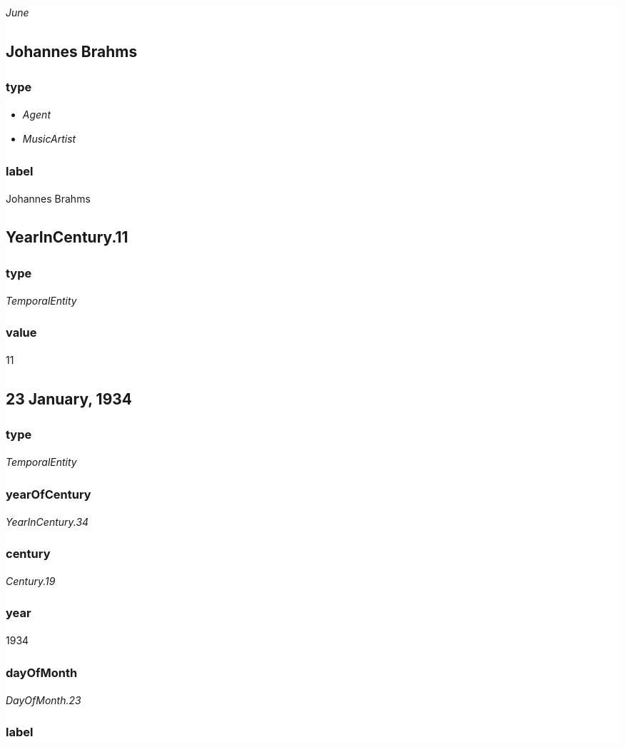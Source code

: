 *June*

## Johannes Brahms

### type

 - *Agent*

 - *MusicArtist*

### label


Johannes Brahms

## YearInCentury.11

### type


*TemporalEntity*

### value


11

## 23 January, 1934

### type


*TemporalEntity*

### yearOfCentury


*YearInCentury.34*

### century


*Century.19*

### year


1934

### dayOfMonth


*DayOfMonth.23*

### label
